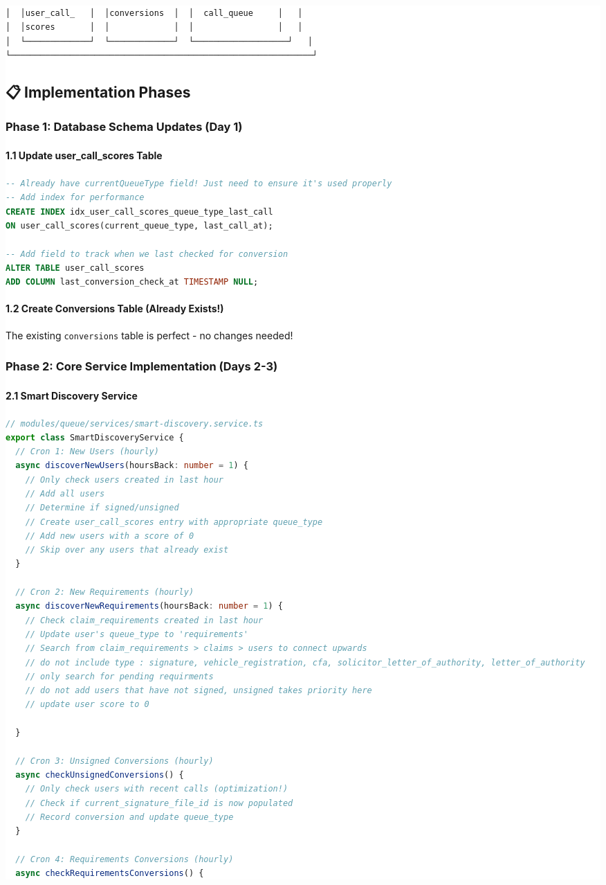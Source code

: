 ```
│  │user_call_   │  │conversions  │  │  call_queue     │   │
│  │scores       │  │             │  │                 │   │
│  └─────────────┘  └─────────────┘  └───────────────────┘   │
└─────────────────────────────────────────────────────────────┘
```

## 📋 Implementation Phases

### Phase 1: Database Schema Updates (Day 1)

#### 1.1 Update user_call_scores Table
```sql
-- Already have currentQueueType field! Just need to ensure it's used properly
-- Add index for performance
CREATE INDEX idx_user_call_scores_queue_type_last_call 
ON user_call_scores(current_queue_type, last_call_at);

-- Add field to track when we last checked for conversion
ALTER TABLE user_call_scores 
ADD COLUMN last_conversion_check_at TIMESTAMP NULL;
```

#### 1.2 Create Conversions Table (Already Exists!)
The existing `conversions` table is perfect - no changes needed!

### Phase 2: Core Service Implementation (Days 2-3)

#### 2.1 Smart Discovery Service
```typescript
// modules/queue/services/smart-discovery.service.ts
export class SmartDiscoveryService {
  // Cron 1: New Users (hourly)
  async discoverNewUsers(hoursBack: number = 1) {
    // Only check users created in last hour
    // Add all users
    // Determine if signed/unsigned
    // Create user_call_scores entry with appropriate queue_type  
    // Add new users with a score of 0 
    // Skip over any users that already exist 
  }

  // Cron 2: New Requirements (hourly)  
  async discoverNewRequirements(hoursBack: number = 1) {
    // Check claim_requirements created in last hour
    // Update user's queue_type to 'requirements'
    // Search from claim_requirements > claims > users to connect upwards 
    // do not include type : signature, vehicle_registration, cfa, solicitor_letter_of_authority, letter_of_authority
    // only search for pending requirments
    // do not add users that have not signed, unsigned takes priority here
    // update user score to 0 
    
  }

  // Cron 3: Unsigned Conversions (hourly)
  async checkUnsignedConversions() {
    // Only check users with recent calls (optimization!)
    // Check if current_signature_file_id is now populated
    // Record conversion and update queue_type
  }

  // Cron 4: Requirements Conversions (hourly)
  async checkRequirementsConversions() {
```